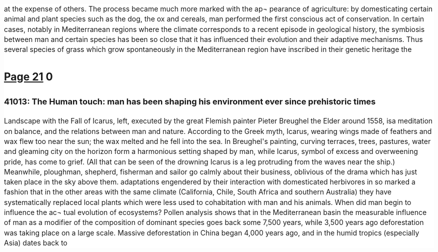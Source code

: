 at the expense of others. The process
became much more marked with the ap¬
pearance of agriculture: by domesticating
certain animal and plant species such as the
dog, the ox and cereals, man performed the
first conscious act of conservation.
In certain cases, notably in Mediterranean
regions where the climate corresponds to a
recent episode in geological history, the
symbiosis between man and certain species
has been so close that it has influenced their
evolution and their adaptive mechanisms.
Thus several species of grass which grow
spontaneously in the Mediterranean region
have inscribed in their genetic heritage the

## [Page 21](https://demo.humlab.umu.se/courier/074757engo.pdf#page=21) 0

### 41013: The Human touch: man has been shaping his environment ever since prehistoric times

Landscape with the Fall of Icarus,
left, executed by the great Flemish
painter Pieter Breughel the Elder
around 1558, isa meditation on
balance, and the relations between
man and nature. According to the
Greek myth, Icarus, wearing wings
made of feathers and wax flew too
near the sun; the wax melted and
he fell into the sea. In Breughel's
painting, curving terraces, trees,
pastures, water and gleaming city
on the horizon form a harmonious
setting shaped by man, while
Icarus, symbol of excess and
overweening pride, has come to
grief. (All that can be seen of the
drowning Icarus is a leg protruding
from the waves near the ship.)
Meanwhile, ploughman, shepherd,
fisherman and sailor go calmly
about their business, oblivious of
the drama which has just taken
place in the sky above them.
adaptations engendered by their interaction
with domesticated herbivores in so marked a
fashion that in the other areas with the same
climate (California, Chile, South Africa and
southern Australia) they have systematically
replaced local plants which were less used
to cohabitation with man and his animals.
When did man begin to influence the ac¬
tual evolution of ecosystems? Pollen
analysis shows that in the Mediterranean
basin the measurable influence of man as a
modifier of the composition of dominant
species goes back some 7,500 years, while
3,500 years ago deforestation was taking
place on a large scale. Massive deforestation
in China began 4,000 years ago, and in the
humid tropics (especially Asia) dates back to